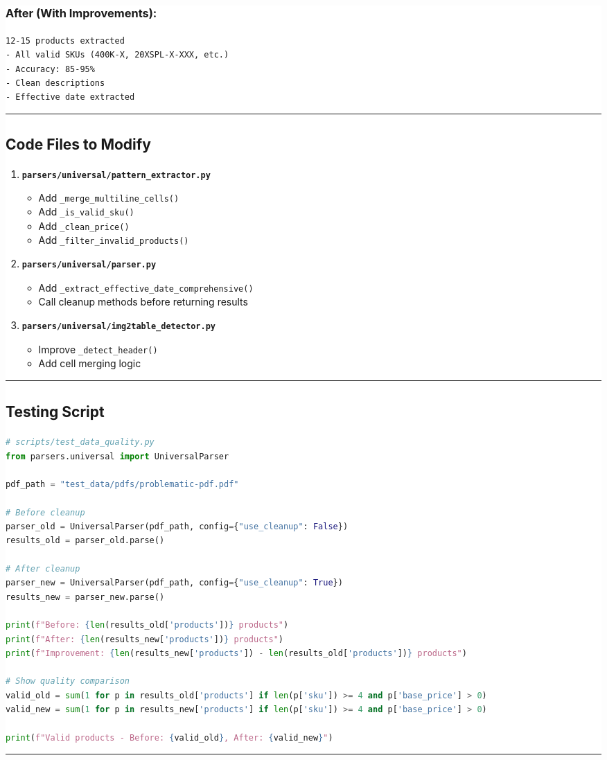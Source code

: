 ### After (With Improvements):
```
12-15 products extracted
- All valid SKUs (400K-X, 20XSPL-X-XXX, etc.)
- Accuracy: 85-95%
- Clean descriptions
- Effective date extracted
```

---

## Code Files to Modify

1. **`parsers/universal/pattern_extractor.py`**
   - Add `_merge_multiline_cells()`
   - Add `_is_valid_sku()`
   - Add `_clean_price()`
   - Add `_filter_invalid_products()`

2. **`parsers/universal/parser.py`**
   - Add `_extract_effective_date_comprehensive()`
   - Call cleanup methods before returning results

3. **`parsers/universal/img2table_detector.py`**
   - Improve `_detect_header()`
   - Add cell merging logic

---

## Testing Script

```python
# scripts/test_data_quality.py
from parsers.universal import UniversalParser

pdf_path = "test_data/pdfs/problematic-pdf.pdf"

# Before cleanup
parser_old = UniversalParser(pdf_path, config={"use_cleanup": False})
results_old = parser_old.parse()

# After cleanup
parser_new = UniversalParser(pdf_path, config={"use_cleanup": True})
results_new = parser_new.parse()

print(f"Before: {len(results_old['products'])} products")
print(f"After: {len(results_new['products'])} products")
print(f"Improvement: {len(results_new['products']) - len(results_old['products'])} products")

# Show quality comparison
valid_old = sum(1 for p in results_old['products'] if len(p['sku']) >= 4 and p['base_price'] > 0)
valid_new = sum(1 for p in results_new['products'] if len(p['sku']) >= 4 and p['base_price'] > 0)

print(f"Valid products - Before: {valid_old}, After: {valid_new}")
```

---